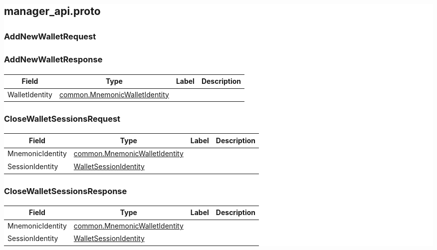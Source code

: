 ## manager_api.proto



<a name="manager_api.AddNewWalletRequest"></a>

### AddNewWalletRequest







<a name="manager_api.AddNewWalletResponse"></a>

### AddNewWalletResponse



| Field | Type | Label | Description |
| ----- | ---- | ----- | ----------- |
| WalletIdentity | [common.MnemonicWalletIdentity](#common.MnemonicWalletIdentity) |  |  |






<a name="manager_api.CloseWalletSessionsRequest"></a>

### CloseWalletSessionsRequest



| Field | Type | Label | Description |
| ----- | ---- | ----- | ----------- |
| MnemonicIdentity | [common.MnemonicWalletIdentity](#common.MnemonicWalletIdentity) |  |  |
| SessionIdentity | [WalletSessionIdentity](#manager_api.WalletSessionIdentity) |  |  |






<a name="manager_api.CloseWalletSessionsResponse"></a>

### CloseWalletSessionsResponse



| Field | Type | Label | Description |
| ----- | ---- | ----- | ----------- |
| MnemonicIdentity | [common.MnemonicWalletIdentity](#common.MnemonicWalletIdentity) |  |  |
| SessionIdentity | [WalletSessionIdentity](#manager_api.WalletSessionIdentity) |  |  |






<a name="manager_api.DerivationAddressByRangeRequest"></a>

